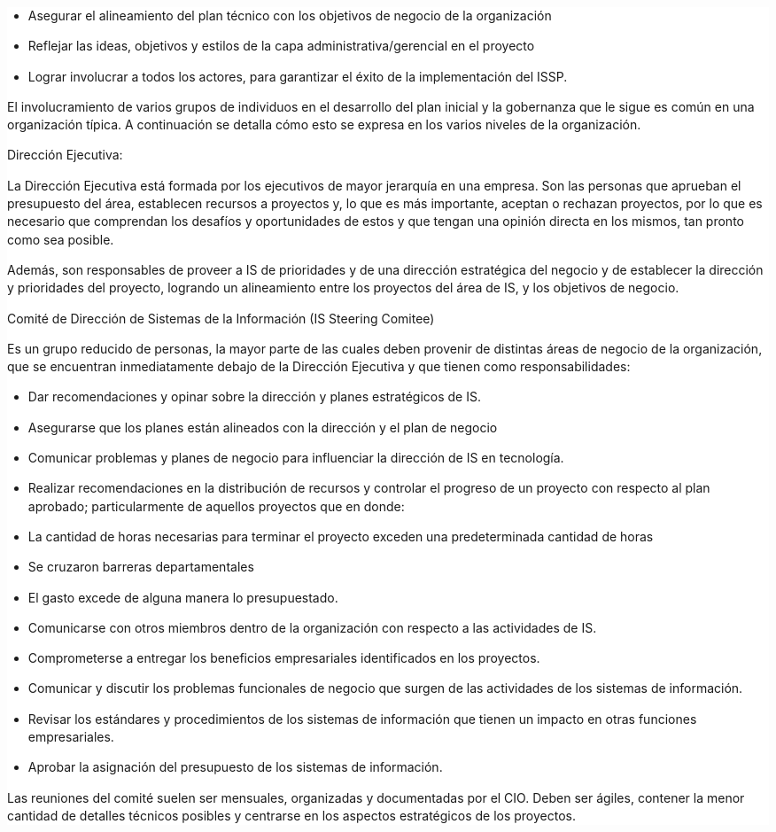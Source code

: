 - Asegurar el alineamiento del plan técnico con los objetivos de negocio de la organización

- Reflejar las ideas, objetivos y estilos de la capa administrativa/gerencial en el proyecto

- Lograr involucrar a todos los actores, para garantizar el éxito de la implementación del ISSP.

El involucramiento de varios grupos de individuos en el desarrollo del plan inicial y la gobernanza que le sigue es común en una organización típica. A continuación se detalla cómo esto se expresa en los varios niveles de la organización.

Dirección Ejecutiva:

  

La Dirección Ejecutiva está formada por los ejecutivos de mayor jerarquía en una empresa. Son las personas que aprueban el presupuesto del área, establecen recursos a proyectos y, lo que es más importante, aceptan o rechazan proyectos, por lo que es necesario que comprendan los desafíos y oportunidades de estos y que tengan una opinión directa en los mismos, tan pronto como sea posible. 

Además, son responsables de proveer a IS de prioridades y de una dirección estratégica del negocio y de establecer la dirección y prioridades del proyecto, logrando un alineamiento entre los proyectos del área de IS, y los objetivos de negocio.

  

Comité de Dirección de Sistemas de la Información (IS Steering Comitee)

  

Es un grupo reducido de personas, la mayor parte de las cuales deben provenir de distintas áreas de negocio de la organización, que se encuentran inmediatamente debajo de la Dirección Ejecutiva y que tienen como responsabilidades:

- Dar recomendaciones y opinar sobre la dirección y planes estratégicos de IS.
    
- Asegurarse que los planes están alineados con la dirección y el plan de negocio
    
- Comunicar problemas y planes de negocio para influenciar la dirección de IS en tecnología.
    
- Realizar recomendaciones en la distribución de recursos y controlar el progreso de un proyecto con respecto al plan aprobado; particularmente de aquellos proyectos que en donde:
    

- La cantidad de horas necesarias para terminar el proyecto exceden una predeterminada cantidad de horas
    
- Se cruzaron barreras departamentales
    
- El gasto excede de alguna manera lo presupuestado.
    

- Comunicarse con otros miembros dentro de la organización con respecto a las actividades de IS.
    
- Comprometerse a entregar los beneficios empresariales identificados en los proyectos.
    
- Comunicar y discutir los problemas funcionales de negocio que surgen de las actividades de los sistemas de información.
    
- Revisar los estándares y procedimientos de los sistemas de información que tienen un impacto en otras funciones empresariales.
    
- Aprobar la asignación del presupuesto de los sistemas de información.
    

Las reuniones del comité suelen ser mensuales, organizadas y documentadas por el CIO. Deben ser ágiles, contener la menor cantidad de detalles técnicos posibles y centrarse en los aspectos estratégicos de los proyectos.
